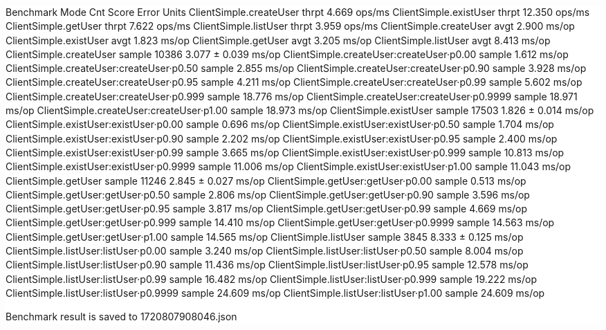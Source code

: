 Benchmark                                     Mode    Cnt   Score   Error   Units
ClientSimple.createUser                      thrpt          4.669          ops/ms
ClientSimple.existUser                       thrpt         12.350          ops/ms
ClientSimple.getUser                         thrpt          7.622          ops/ms
ClientSimple.listUser                        thrpt          3.959          ops/ms
ClientSimple.createUser                       avgt          2.900           ms/op
ClientSimple.existUser                        avgt          1.823           ms/op
ClientSimple.getUser                          avgt          3.205           ms/op
ClientSimple.listUser                         avgt          8.413           ms/op
ClientSimple.createUser                     sample  10386   3.077 ± 0.039   ms/op
ClientSimple.createUser:createUser·p0.00    sample          1.612           ms/op
ClientSimple.createUser:createUser·p0.50    sample          2.855           ms/op
ClientSimple.createUser:createUser·p0.90    sample          3.928           ms/op
ClientSimple.createUser:createUser·p0.95    sample          4.211           ms/op
ClientSimple.createUser:createUser·p0.99    sample          5.602           ms/op
ClientSimple.createUser:createUser·p0.999   sample         18.776           ms/op
ClientSimple.createUser:createUser·p0.9999  sample         18.971           ms/op
ClientSimple.createUser:createUser·p1.00    sample         18.973           ms/op
ClientSimple.existUser                      sample  17503   1.826 ± 0.014   ms/op
ClientSimple.existUser:existUser·p0.00      sample          0.696           ms/op
ClientSimple.existUser:existUser·p0.50      sample          1.704           ms/op
ClientSimple.existUser:existUser·p0.90      sample          2.202           ms/op
ClientSimple.existUser:existUser·p0.95      sample          2.400           ms/op
ClientSimple.existUser:existUser·p0.99      sample          3.665           ms/op
ClientSimple.existUser:existUser·p0.999     sample         10.813           ms/op
ClientSimple.existUser:existUser·p0.9999    sample         11.006           ms/op
ClientSimple.existUser:existUser·p1.00      sample         11.043           ms/op
ClientSimple.getUser                        sample  11246   2.845 ± 0.027   ms/op
ClientSimple.getUser:getUser·p0.00          sample          0.513           ms/op
ClientSimple.getUser:getUser·p0.50          sample          2.806           ms/op
ClientSimple.getUser:getUser·p0.90          sample          3.596           ms/op
ClientSimple.getUser:getUser·p0.95          sample          3.817           ms/op
ClientSimple.getUser:getUser·p0.99          sample          4.669           ms/op
ClientSimple.getUser:getUser·p0.999         sample         14.410           ms/op
ClientSimple.getUser:getUser·p0.9999        sample         14.563           ms/op
ClientSimple.getUser:getUser·p1.00          sample         14.565           ms/op
ClientSimple.listUser                       sample   3845   8.333 ± 0.125   ms/op
ClientSimple.listUser:listUser·p0.00        sample          3.240           ms/op
ClientSimple.listUser:listUser·p0.50        sample          8.004           ms/op
ClientSimple.listUser:listUser·p0.90        sample         11.436           ms/op
ClientSimple.listUser:listUser·p0.95        sample         12.578           ms/op
ClientSimple.listUser:listUser·p0.99        sample         16.482           ms/op
ClientSimple.listUser:listUser·p0.999       sample         19.222           ms/op
ClientSimple.listUser:listUser·p0.9999      sample         24.609           ms/op
ClientSimple.listUser:listUser·p1.00        sample         24.609           ms/op

Benchmark result is saved to 1720807908046.json
